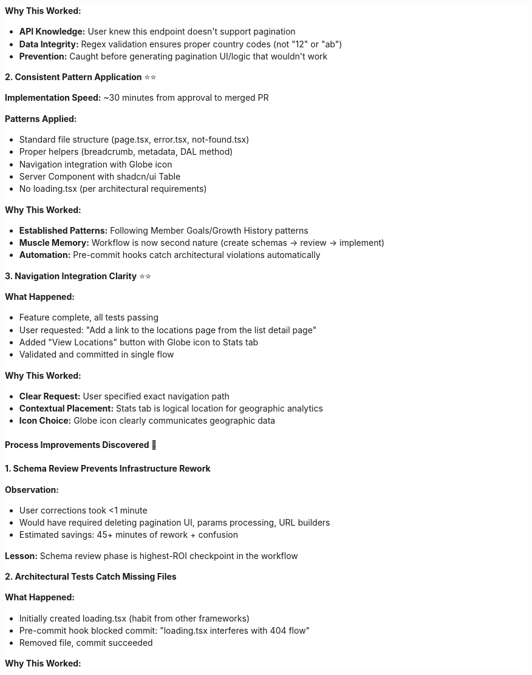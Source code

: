 **Why This Worked:**

- **API Knowledge:** User knew this endpoint doesn't support pagination
- **Data Integrity:** Regex validation ensures proper country codes (not "12" or "ab")
- **Prevention:** Caught before generating pagination UI/logic that wouldn't work

**2. Consistent Pattern Application** ⭐⭐

**Implementation Speed:** ~30 minutes from approval to merged PR

**Patterns Applied:**

- Standard file structure (page.tsx, error.tsx, not-found.tsx)
- Proper helpers (breadcrumb, metadata, DAL method)
- Navigation integration with Globe icon
- Server Component with shadcn/ui Table
- No loading.tsx (per architectural requirements)

**Why This Worked:**

- **Established Patterns:** Following Member Goals/Growth History patterns
- **Muscle Memory:** Workflow is now second nature (create schemas → review → implement)
- **Automation:** Pre-commit hooks catch architectural violations automatically

**3. Navigation Integration Clarity** ⭐⭐

**What Happened:**

- Feature complete, all tests passing
- User requested: "Add a link to the locations page from the list detail page"
- Added "View Locations" button with Globe icon to Stats tab
- Validated and committed in single flow

**Why This Worked:**

- **Clear Request:** User specified exact navigation path
- **Contextual Placement:** Stats tab is logical location for geographic analytics
- **Icon Choice:** Globe icon clearly communicates geographic data

#### Process Improvements Discovered 📝

**1. Schema Review Prevents Infrastructure Rework**

**Observation:**

- User corrections took <1 minute
- Would have required deleting pagination UI, params processing, URL builders
- Estimated savings: 45+ minutes of rework + confusion

**Lesson:** Schema review phase is highest-ROI checkpoint in the workflow

**2. Architectural Tests Catch Missing Files**

**What Happened:**

- Initially created loading.tsx (habit from other frameworks)
- Pre-commit hook blocked commit: "loading.tsx interferes with 404 flow"
- Removed file, commit succeeded

**Why This Worked:**
